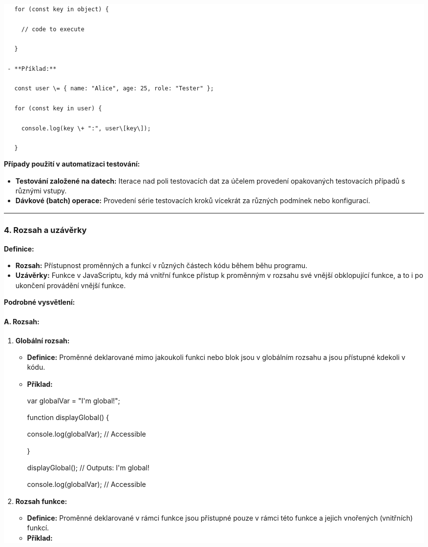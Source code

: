        for (const key in object) {  
         
         // code to execute  
         
       }  
         
     - **Příklad:**  
         
       const user \= { name: "Alice", age: 25, role: "Tester" };  
         
       for (const key in user) {  
         
         console.log(key \+ ":", user\[key\]);  
         
       }

**Případy použití v automatizaci testování:**

- **Testování založené na datech:** Iterace nad poli testovacích dat za účelem provedení opakovaných testovacích případů s různými vstupy.  
- **Dávkové (batch) operace:** Provedení série testovacích kroků vícekrát za různých podmínek nebo konfigurací.

---

### **4\. Rozsah a uzávěrky**

**Definice:**

- **Rozsah:** Přístupnost proměnných a funkcí v různých částech kódu během běhu programu.  
- **Uzávěrky:** Funkce v JavaScriptu, kdy má vnitřní funkce přístup k proměnným v rozsahu své vnější obklopující funkce, a to i po ukončení provádění vnější funkce.

**Podrobné vysvětlení:**

#### **A. Rozsah:**

1. **Globální rozsah:**  
     
   - **Definice:** Proměnné deklarované mimo jakoukoli funkci nebo blok jsou v globálním rozsahu a jsou přístupné kdekoli v kódu.  
   - **Příklad:**  
       
     var globalVar \= "I'm global\!";  
       
     function displayGlobal() {  
       
       console.log(globalVar); // Accessible  
       
     }  
       
     displayGlobal(); // Outputs: I'm global\!  
       
     console.log(globalVar); // Accessible

     
2. **Rozsah funkce:**  
     
   - **Definice:** Proměnné deklarované v rámci funkce jsou přístupné pouze v rámci této funkce a jejich vnořených (vnitřních) funkcí.  
   - **Příklad:**  
       